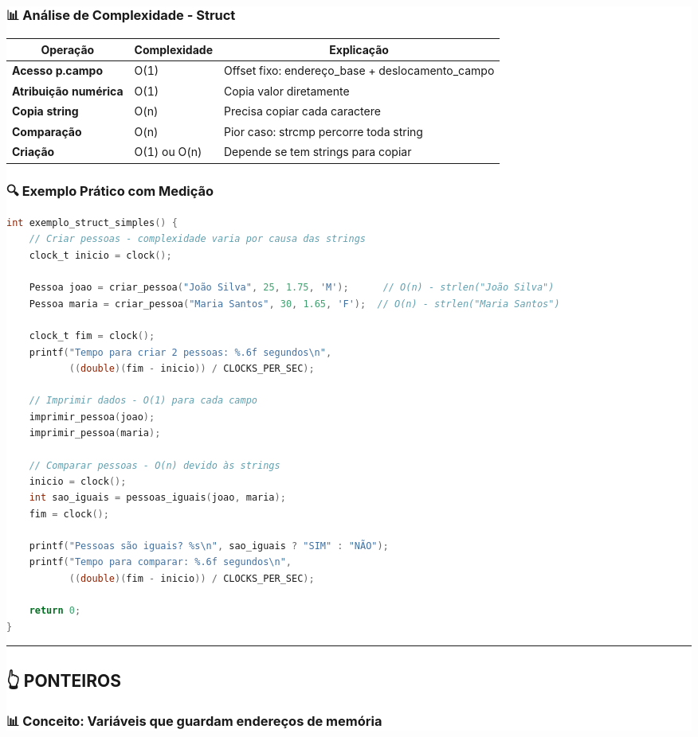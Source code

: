 ### **📊 Análise de Complexidade - Struct**

| Operação | Complexidade | Explicação |
|----------|--------------|------------|
| **Acesso p.campo** | O(1) | Offset fixo: endereço_base + deslocamento_campo |
| **Atribuição numérica** | O(1) | Copia valor diretamente |
| **Copia string** | O(n) | Precisa copiar cada caractere |
| **Comparação** | O(n) | Pior caso: strcmp percorre toda string |
| **Criação** | O(1) ou O(n) | Depende se tem strings para copiar |

### **🔍 Exemplo Prático com Medição**

```c
int exemplo_struct_simples() {
    // Criar pessoas - complexidade varia por causa das strings
    clock_t inicio = clock();
    
    Pessoa joao = criar_pessoa("João Silva", 25, 1.75, 'M');      // O(n) - strlen("João Silva")
    Pessoa maria = criar_pessoa("Maria Santos", 30, 1.65, 'F');  // O(n) - strlen("Maria Santos")
    
    clock_t fim = clock();
    printf("Tempo para criar 2 pessoas: %.6f segundos\n", 
           ((double)(fim - inicio)) / CLOCKS_PER_SEC);
    
    // Imprimir dados - O(1) para cada campo
    imprimir_pessoa(joao);
    imprimir_pessoa(maria);
    
    // Comparar pessoas - O(n) devido às strings
    inicio = clock();
    int sao_iguais = pessoas_iguais(joao, maria);
    fim = clock();
    
    printf("Pessoas são iguais? %s\n", sao_iguais ? "SIM" : "NÃO");
    printf("Tempo para comparar: %.6f segundos\n", 
           ((double)(fim - inicio)) / CLOCKS_PER_SEC);
    
    return 0;
}
```

---

## 👆 PONTEIROS

### **📊 Conceito: Variáveis que guardam endereços de memória**
